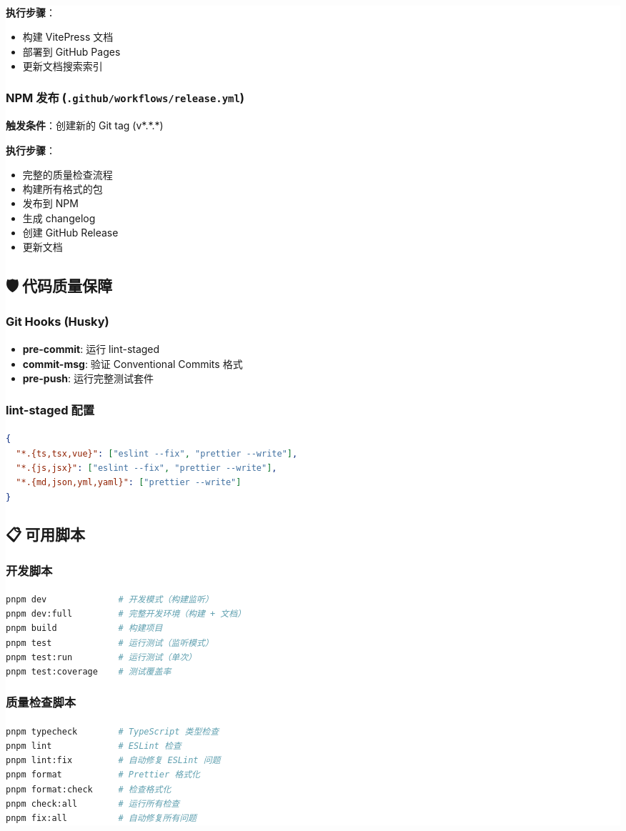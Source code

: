 **执行步骤**：

- 构建 VitePress 文档
- 部署到 GitHub Pages
- 更新文档搜索索引

### NPM 发布 (`.github/workflows/release.yml`)

**触发条件**：创建新的 Git tag (v*.*.\*)

**执行步骤**：

- 完整的质量检查流程
- 构建所有格式的包
- 发布到 NPM
- 生成 changelog
- 创建 GitHub Release
- 更新文档

## 🛡️ 代码质量保障

### Git Hooks (Husky)

- **pre-commit**: 运行 lint-staged
- **commit-msg**: 验证 Conventional Commits 格式
- **pre-push**: 运行完整测试套件

### lint-staged 配置

```json
{
  "*.{ts,tsx,vue}": ["eslint --fix", "prettier --write"],
  "*.{js,jsx}": ["eslint --fix", "prettier --write"],
  "*.{md,json,yml,yaml}": ["prettier --write"]
}
```

## 📋 可用脚本

### 开发脚本

```bash
pnpm dev              # 开发模式（构建监听）
pnpm dev:full         # 完整开发环境（构建 + 文档）
pnpm build            # 构建项目
pnpm test             # 运行测试（监听模式）
pnpm test:run         # 运行测试（单次）
pnpm test:coverage    # 测试覆盖率
```

### 质量检查脚本

```bash
pnpm typecheck        # TypeScript 类型检查
pnpm lint             # ESLint 检查
pnpm lint:fix         # 自动修复 ESLint 问题
pnpm format           # Prettier 格式化
pnpm format:check     # 检查格式化
pnpm check:all        # 运行所有检查
pnpm fix:all          # 自动修复所有问题
```
